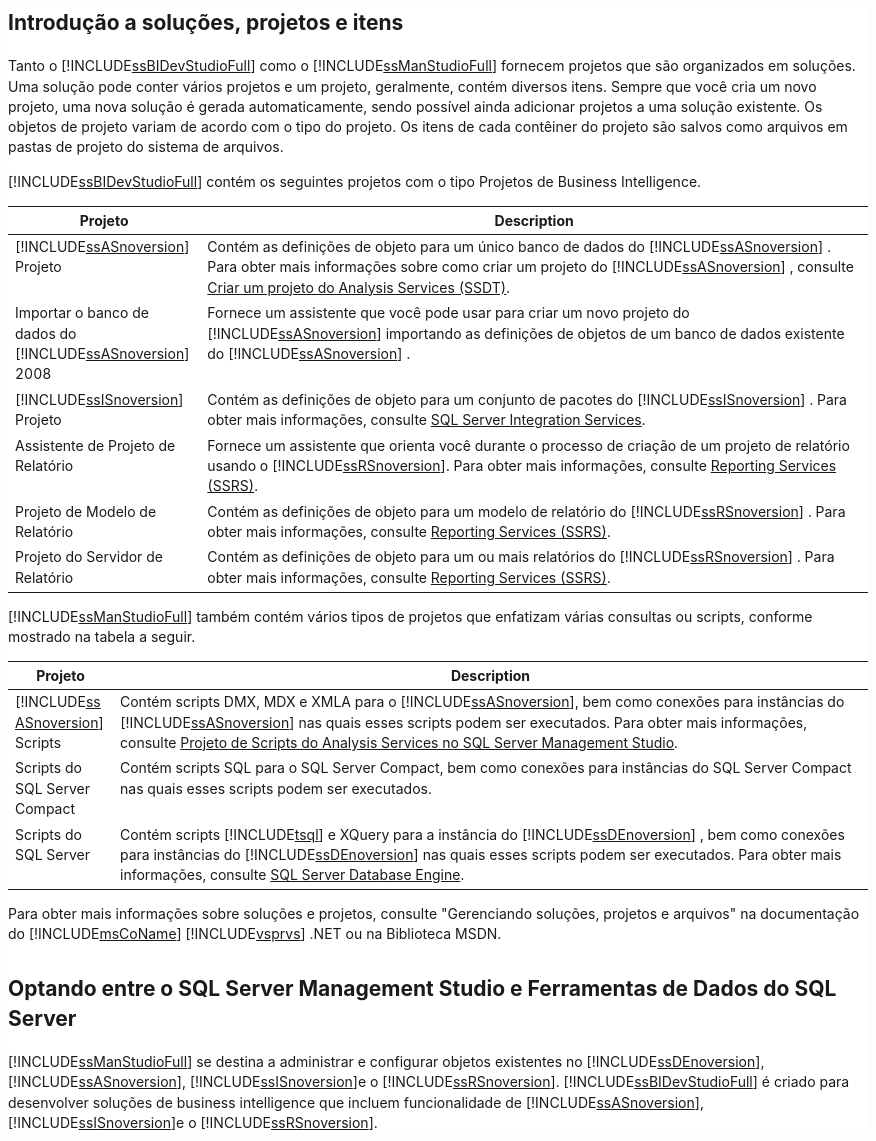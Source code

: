 ## <a name="introducing-solutions-projects-and-items"></a>Introdução a soluções, projetos e itens  
 Tanto o [!INCLUDE[ssBIDevStudioFull](../../includes/ssbidevstudiofull-md.md)] como o [!INCLUDE[ssManStudioFull](../../includes/ssmanstudiofull-md.md)] fornecem projetos que são organizados em soluções. Uma solução pode conter vários projetos e um projeto, geralmente, contém diversos itens. Sempre que você cria um novo projeto, uma nova solução é gerada automaticamente, sendo possível ainda adicionar projetos a uma solução existente. Os objetos de projeto variam de acordo com o tipo do projeto. Os itens de cada contêiner do projeto são salvos como arquivos em pastas de projeto do sistema de arquivos.  
  
 [!INCLUDE[ssBIDevStudioFull](../../includes/ssbidevstudiofull-md.md)] contém os seguintes projetos com o tipo Projetos de Business Intelligence.  
  
|Projeto|Description|  
|-------------|-----------------|  
|[!INCLUDE[ssASnoversion](../../includes/ssasnoversion-md.md)] Projeto|Contém as definições de objeto para um único banco de dados do [!INCLUDE[ssASnoversion](../../includes/ssasnoversion-md.md)] . Para obter mais informações sobre como criar um projeto do [!INCLUDE[ssASnoversion](../../includes/ssasnoversion-md.md)] , consulte [Criar um projeto do Analysis Services &#40;SSDT&#41;](../../analysis-services/multidimensional-models/create-an-analysis-services-project-ssdt.md).|  
|Importar o banco de dados do [!INCLUDE[ssASnoversion](../../includes/ssasnoversion-md.md)] 2008|Fornece um assistente que você pode usar para criar um novo projeto do [!INCLUDE[ssASnoversion](../../includes/ssasnoversion-md.md)] importando as definições de objetos de um banco de dados existente do [!INCLUDE[ssASnoversion](../../includes/ssasnoversion-md.md)] .|  
|[!INCLUDE[ssISnoversion](../../includes/ssisnoversion-md.md)] Projeto|Contém as definições de objeto para um conjunto de pacotes do [!INCLUDE[ssISnoversion](../../includes/ssisnoversion-md.md)] . Para obter mais informações, consulte [SQL Server Integration Services](../../integration-services/sql-server-integration-services.md).|  
|Assistente de Projeto de Relatório|Fornece um assistente que orienta você durante o processo de criação de um projeto de relatório usando o [!INCLUDE[ssRSnoversion](../../includes/ssrsnoversion-md.md)]. Para obter mais informações, consulte [Reporting Services &#40;SSRS&#41;](../../reporting-services/create-deploy-and-manage-mobile-and-paginated-reports.md).|  
|Projeto de Modelo de Relatório|Contém as definições de objeto para um modelo de relatório do [!INCLUDE[ssRSnoversion](../../includes/ssrsnoversion-md.md)] . Para obter mais informações, consulte [Reporting Services &#40;SSRS&#41;](../../reporting-services/create-deploy-and-manage-mobile-and-paginated-reports.md).|  
|Projeto do Servidor de Relatório|Contém as definições de objeto para um ou mais relatórios do [!INCLUDE[ssRSnoversion](../../includes/ssrsnoversion-md.md)] . Para obter mais informações, consulte [Reporting Services &#40;SSRS&#41;](../../reporting-services/create-deploy-and-manage-mobile-and-paginated-reports.md).|  
  
 [!INCLUDE[ssManStudioFull](../../includes/ssmanstudiofull-md.md)] também contém vários tipos de projetos que enfatizam várias consultas ou scripts, conforme mostrado na tabela a seguir.  
  
|Projeto|Description|  
|-------------|-----------------|  
|[!INCLUDE[ssASnoversion](../../includes/ssasnoversion-md.md)] Scripts|Contém scripts DMX, MDX e XMLA para o [!INCLUDE[ssASnoversion](../../includes/ssasnoversion-md.md)], bem como conexões para instâncias do [!INCLUDE[ssASnoversion](../../includes/ssasnoversion-md.md)] nas quais esses scripts podem ser executados. Para obter mais informações, consulte [Projeto de Scripts do Analysis Services no SQL Server Management Studio](../../analysis-services/instances/analysis-services-scripts-project-in-sql-server-management-studio.md).|  
|Scripts do SQL Server Compact|Contém scripts SQL para o SQL Server Compact, bem como conexões para instâncias do SQL Server Compact nas quais esses scripts podem ser executados.|  
|Scripts do SQL Server|Contém scripts [!INCLUDE[tsql](../../includes/tsql-md.md)] e XQuery para a instância do [!INCLUDE[ssDEnoversion](../../includes/ssdenoversion-md.md)] , bem como conexões para instâncias do [!INCLUDE[ssDEnoversion](../../includes/ssdenoversion-md.md)] nas quais esses scripts podem ser executados. Para obter mais informações, consulte [SQL Server Database Engine](../../database-engine/configure-windows/sql-server-database-engine.md).|  
  
 Para obter mais informações sobre soluções e projetos, consulte "Gerenciando soluções, projetos e arquivos" na documentação do [!INCLUDE[msCoName](../../includes/msconame-md.md)] [!INCLUDE[vsprvs](../../includes/vsprvs-md.md)] .NET ou na Biblioteca MSDN.  
  
## <a name="choosing-between-sql-server-management-studio-and-sql-server-data-tools"></a>Optando entre o SQL Server Management Studio e Ferramentas de Dados do SQL Server  
 [!INCLUDE[ssManStudioFull](../../includes/ssmanstudiofull-md.md)] se destina a administrar e configurar objetos existentes no [!INCLUDE[ssDEnoversion](../../includes/ssdenoversion-md.md)], [!INCLUDE[ssASnoversion](../../includes/ssasnoversion-md.md)], [!INCLUDE[ssISnoversion](../../includes/ssisnoversion-md.md)]e o [!INCLUDE[ssRSnoversion](../../includes/ssrsnoversion-md.md)]. [!INCLUDE[ssBIDevStudioFull](../../includes/ssbidevstudiofull-md.md)] é criado para desenvolver soluções de business intelligence que incluem funcionalidade de [!INCLUDE[ssASnoversion](../../includes/ssasnoversion-md.md)], [!INCLUDE[ssISnoversion](../../includes/ssisnoversion-md.md)]e o [!INCLUDE[ssRSnoversion](../../includes/ssrsnoversion-md.md)].  
  
